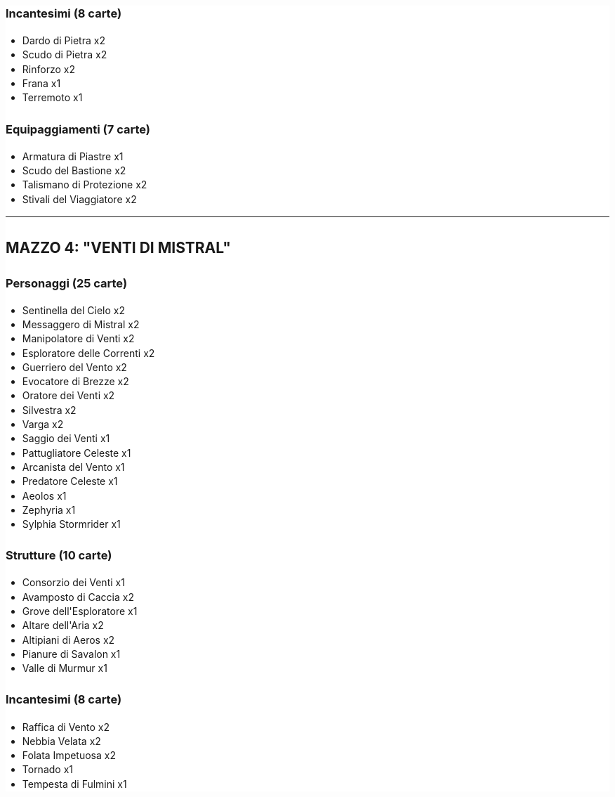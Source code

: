 ### Incantesimi (8 carte)
- Dardo di Pietra x2
- Scudo di Pietra x2
- Rinforzo x2
- Frana x1
- Terremoto x1

### Equipaggiamenti (7 carte)
- Armatura di Piastre x1
- Scudo del Bastione x2
- Talismano di Protezione x2
- Stivali del Viaggiatore x2

---

## MAZZO 4: "VENTI DI MISTRAL"

### Personaggi (25 carte)
- Sentinella del Cielo x2
- Messaggero di Mistral x2
- Manipolatore di Venti x2
- Esploratore delle Correnti x2
- Guerriero del Vento x2
- Evocatore di Brezze x2
- Oratore dei Venti x2
- Silvestra x2
- Varga x2
- Saggio dei Venti x1
- Pattugliatore Celeste x1
- Arcanista del Vento x1
- Predatore Celeste x1
- Aeolos x1
- Zephyria x1
- Sylphia Stormrider x1

### Strutture (10 carte)
- Consorzio dei Venti x1
- Avamposto di Caccia x2
- Grove dell'Esploratore x1
- Altare dell'Aria x2
- Altipiani di Aeros x2
- Pianure di Savalon x1
- Valle di Murmur x1

### Incantesimi (8 carte)
- Raffica di Vento x2
- Nebbia Velata x2
- Folata Impetuosa x2
- Tornado x1
- Tempesta di Fulmini x1
